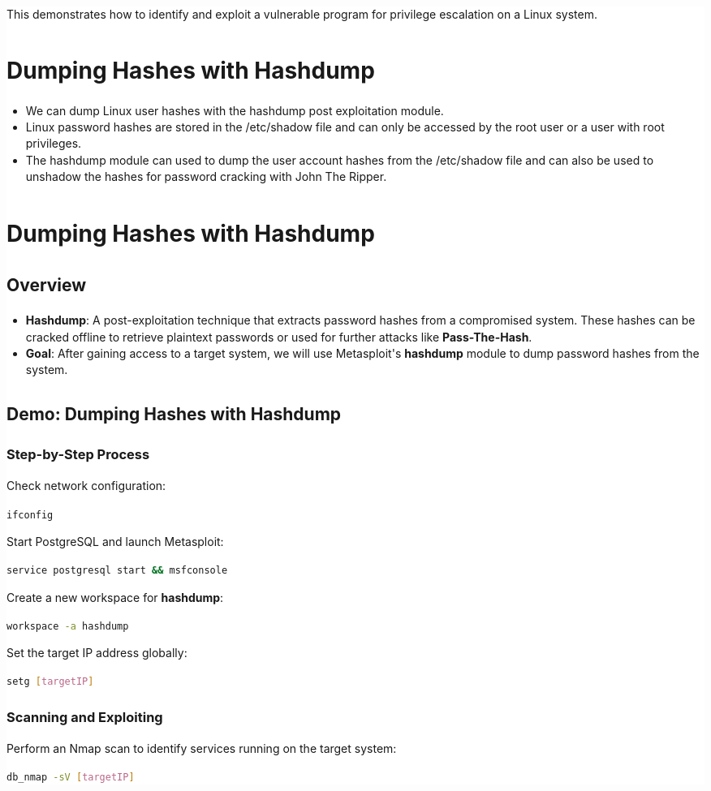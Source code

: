 This demonstrates how to identify and exploit a vulnerable program for privilege escalation on a Linux system.

# Dumping Hashes with Hashdump

- We can dump Linux user hashes with the hashdump post exploitation module.
- Linux password hashes are stored in the /etc/shadow file and can only be accessed by the root user or a user with root privileges.
- The hashdump module can used to dump the user account hashes from the /etc/shadow file and can also be used to unshadow the hashes for password cracking with John The Ripper.

# Dumping Hashes with Hashdump

## Overview

- **Hashdump**: A post-exploitation technique that extracts password hashes from a compromised system. These hashes can be cracked offline to retrieve plaintext passwords or used for further attacks like **Pass-The-Hash**.
- **Goal**: After gaining access to a target system, we will use Metasploit's **hashdump** module to dump password hashes from the system.

## Demo: Dumping Hashes with Hashdump

### Step-by-Step Process

Check network configuration:

```bash
ifconfig
```

Start PostgreSQL and launch Metasploit:

```bash
service postgresql start && msfconsole
```

Create a new workspace for **hashdump**:

```bash
workspace -a hashdump
```

Set the target IP address globally:

```bash
setg [targetIP]
```

### Scanning and Exploiting

Perform an Nmap scan to identify services running on the target system:

```bash
db_nmap -sV [targetIP]
```
